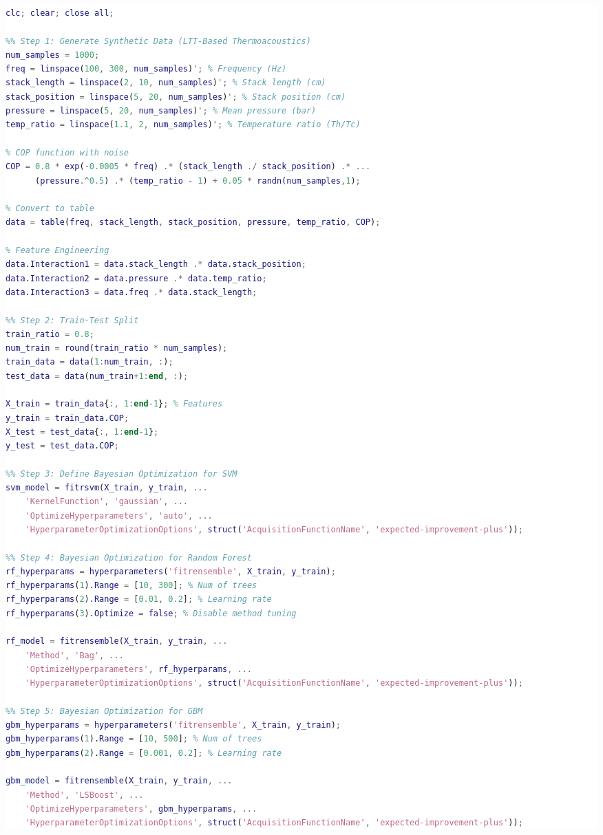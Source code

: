 ```matlab
clc; clear; close all;

%% Step 1: Generate Synthetic Data (LTT-Based Thermoacoustics)
num_samples = 1000; 
freq = linspace(100, 300, num_samples)'; % Frequency (Hz)
stack_length = linspace(2, 10, num_samples)'; % Stack length (cm)
stack_position = linspace(5, 20, num_samples)'; % Stack position (cm)
pressure = linspace(5, 20, num_samples)'; % Mean pressure (bar)
temp_ratio = linspace(1.1, 2, num_samples)'; % Temperature ratio (Th/Tc)

% COP function with noise
COP = 0.8 * exp(-0.0005 * freq) .* (stack_length ./ stack_position) .* ...
      (pressure.^0.5) .* (temp_ratio - 1) + 0.05 * randn(num_samples,1); 

% Convert to table
data = table(freq, stack_length, stack_position, pressure, temp_ratio, COP);

% Feature Engineering
data.Interaction1 = data.stack_length .* data.stack_position;
data.Interaction2 = data.pressure .* data.temp_ratio;
data.Interaction3 = data.freq .* data.stack_length;

%% Step 2: Train-Test Split
train_ratio = 0.8;
num_train = round(train_ratio * num_samples);
train_data = data(1:num_train, :);
test_data = data(num_train+1:end, :);

X_train = train_data{:, 1:end-1}; % Features
y_train = train_data.COP;
X_test = test_data{:, 1:end-1}; 
y_test = test_data.COP;

%% Step 3: Define Bayesian Optimization for SVM
svm_model = fitrsvm(X_train, y_train, ...
    'KernelFunction', 'gaussian', ...
    'OptimizeHyperparameters', 'auto', ...
    'HyperparameterOptimizationOptions', struct('AcquisitionFunctionName', 'expected-improvement-plus'));

%% Step 4: Bayesian Optimization for Random Forest
rf_hyperparams = hyperparameters('fitrensemble', X_train, y_train);
rf_hyperparams(1).Range = [10, 300]; % Num of trees
rf_hyperparams(2).Range = [0.01, 0.2]; % Learning rate
rf_hyperparams(3).Optimize = false; % Disable method tuning

rf_model = fitrensemble(X_train, y_train, ...
    'Method', 'Bag', ...
    'OptimizeHyperparameters', rf_hyperparams, ...
    'HyperparameterOptimizationOptions', struct('AcquisitionFunctionName', 'expected-improvement-plus'));

%% Step 5: Bayesian Optimization for GBM
gbm_hyperparams = hyperparameters('fitrensemble', X_train, y_train);
gbm_hyperparams(1).Range = [10, 500]; % Num of trees
gbm_hyperparams(2).Range = [0.001, 0.2]; % Learning rate

gbm_model = fitrensemble(X_train, y_train, ...
    'Method', 'LSBoost', ...
    'OptimizeHyperparameters', gbm_hyperparams, ...
    'HyperparameterOptimizationOptions', struct('AcquisitionFunctionName', 'expected-improvement-plus'));

```
